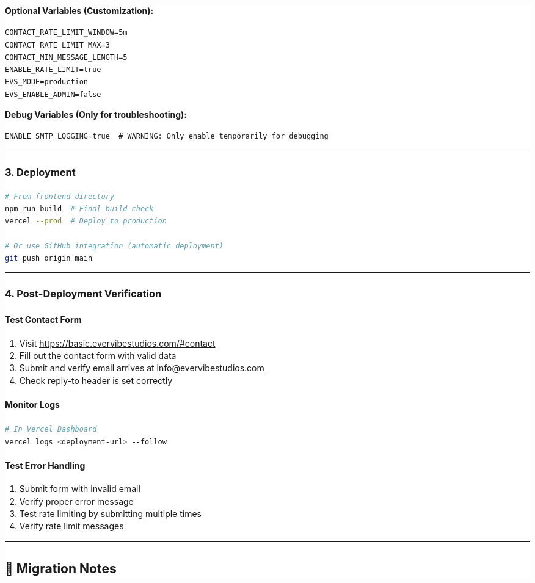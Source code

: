 **Optional Variables (Customization):**
```
CONTACT_RATE_LIMIT_WINDOW=5m
CONTACT_RATE_LIMIT_MAX=3
CONTACT_MIN_MESSAGE_LENGTH=5
ENABLE_RATE_LIMIT=true
EVS_MODE=production
EVS_ENABLE_ADMIN=false
```

**Debug Variables (Only for troubleshooting):**
```
ENABLE_SMTP_LOGGING=true  # WARNING: Only enable temporarily for debugging
```

---

### 3. Deployment

```bash
# From frontend directory
npm run build  # Final build check
vercel --prod  # Deploy to production

# Or use GitHub integration (automatic deployment)
git push origin main
```

---

### 4. Post-Deployment Verification

#### Test Contact Form
1. Visit https://basic.evervibestudios.com/#contact
2. Fill out the contact form with valid data
3. Submit and verify email arrives at info@evervibestudios.com
4. Check reply-to header is set correctly

#### Monitor Logs
```bash
# In Vercel Dashboard
vercel logs <deployment-url> --follow
```

#### Test Error Handling
1. Submit form with invalid email
2. Verify proper error message
3. Test rate limiting by submitting multiple times
4. Verify rate limit messages

---

## 🔄 Migration Notes
